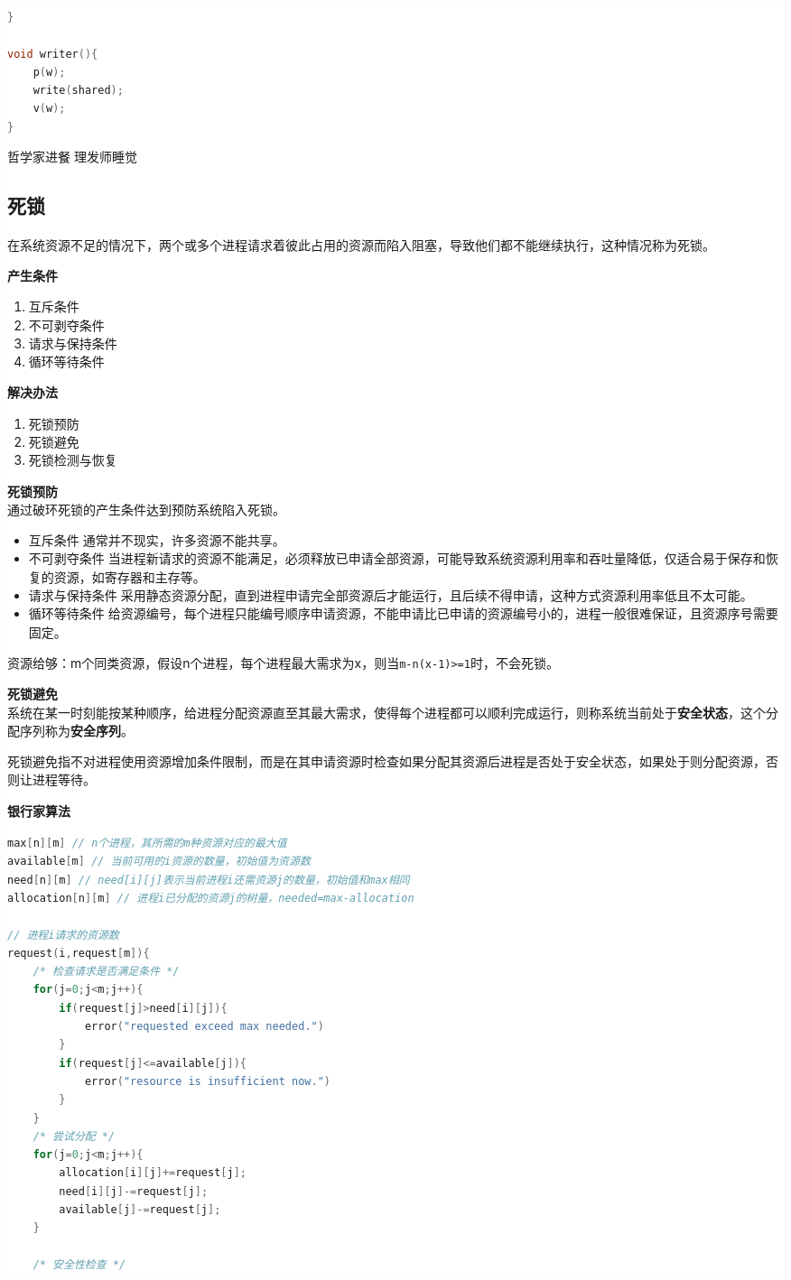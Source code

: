 ```c
}

void writer(){
    p(w);
    write(shared);
    v(w);
}
```

哲学家进餐
理发师睡觉

## 死锁
在系统资源不足的情况下，两个或多个进程请求着彼此占用的资源而陷入阻塞，导致他们都不能继续执行，这种情况称为死锁。

**产生条件**
1. 互斥条件
2. 不可剥夺条件
3. 请求与保持条件
4. 循环等待条件

**解决办法**
1. 死锁预防
2. 死锁避免
3. 死锁检测与恢复

**死锁预防**<br>
通过破环死锁的产生条件达到预防系统陷入死锁。<br>
+ 互斥条件 通常并不现实，许多资源不能共享。
+ 不可剥夺条件 当进程新请求的资源不能满足，必须释放已申请全部资源，可能导致系统资源利用率和吞吐量降低，仅适合易于保存和恢复的资源，如寄存器和主存等。
+ 请求与保持条件 采用静态资源分配，直到进程申请完全部资源后才能运行，且后续不得申请，这种方式资源利用率低且不太可能。
+ 循环等待条件 给资源编号，每个进程只能编号顺序申请资源，不能申请比已申请的资源编号小的，进程一般很难保证，且资源序号需要固定。

资源给够：m个同类资源，假设n个进程，每个进程最大需求为x，则当`m-n(x-1)>=1`时，不会死锁。

**死锁避免**<br>
系统在某一时刻能按某种顺序，给进程分配资源直至其最大需求，使得每个进程都可以顺利完成运行，则称系统当前处于**安全状态**，这个分配序列称为**安全序列**。

死锁避免指不对进程使用资源增加条件限制，而是在其申请资源时检查如果分配其资源后进程是否处于安全状态，如果处于则分配资源，否则让进程等待。

**银行家算法**
```c
max[n][m] // n个进程，其所需的m种资源对应的最大值
available[m] // 当前可用的i资源的数量，初始值为资源数
need[n][m] // need[i][j]表示当前进程i还需资源j的数量，初始值和max相同
allocation[n][m] // 进程i已分配的资源j的树量，needed=max-allocation

// 进程i请求的资源数
request(i,request[m]){
    /* 检查请求是否满足条件 */
    for(j=0;j<m;j++){
        if(request[j]>need[i][j]){
            error("requested exceed max needed.")
        }
        if(request[j]<=available[j]){
            error("resource is insufficient now.")
        }
    }
    /* 尝试分配 */
    for(j=0;j<m;j++){
        allocation[i][j]+=request[j];
        need[i][j]-=request[j];
        available[j]-=request[j];
    }

    /* 安全性检查 */
```